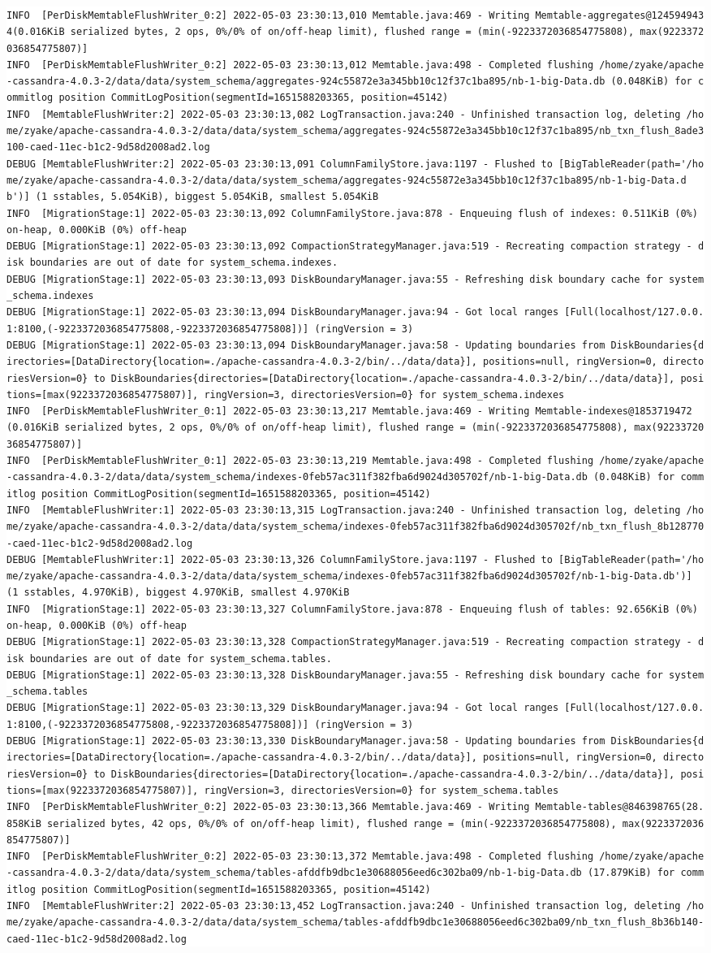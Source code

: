     INFO  [PerDiskMemtableFlushWriter_0:2] 2022-05-03 23:30:13,010 Memtable.java:469 - Writing Memtable-aggregates@1245949434(0.016KiB serialized bytes, 2 ops, 0%/0% of on/off-heap limit), flushed range = (min(-9223372036854775808), max(9223372036854775807)]
    INFO  [PerDiskMemtableFlushWriter_0:2] 2022-05-03 23:30:13,012 Memtable.java:498 - Completed flushing /home/zyake/apache-cassandra-4.0.3-2/data/data/system_schema/aggregates-924c55872e3a345bb10c12f37c1ba895/nb-1-big-Data.db (0.048KiB) for commitlog position CommitLogPosition(segmentId=1651588203365, position=45142)
    INFO  [MemtableFlushWriter:2] 2022-05-03 23:30:13,082 LogTransaction.java:240 - Unfinished transaction log, deleting /home/zyake/apache-cassandra-4.0.3-2/data/data/system_schema/aggregates-924c55872e3a345bb10c12f37c1ba895/nb_txn_flush_8ade3100-caed-11ec-b1c2-9d58d2008ad2.log 
    DEBUG [MemtableFlushWriter:2] 2022-05-03 23:30:13,091 ColumnFamilyStore.java:1197 - Flushed to [BigTableReader(path='/home/zyake/apache-cassandra-4.0.3-2/data/data/system_schema/aggregates-924c55872e3a345bb10c12f37c1ba895/nb-1-big-Data.db')] (1 sstables, 5.054KiB), biggest 5.054KiB, smallest 5.054KiB
    INFO  [MigrationStage:1] 2022-05-03 23:30:13,092 ColumnFamilyStore.java:878 - Enqueuing flush of indexes: 0.511KiB (0%) on-heap, 0.000KiB (0%) off-heap
    DEBUG [MigrationStage:1] 2022-05-03 23:30:13,092 CompactionStrategyManager.java:519 - Recreating compaction strategy - disk boundaries are out of date for system_schema.indexes.
    DEBUG [MigrationStage:1] 2022-05-03 23:30:13,093 DiskBoundaryManager.java:55 - Refreshing disk boundary cache for system_schema.indexes
    DEBUG [MigrationStage:1] 2022-05-03 23:30:13,094 DiskBoundaryManager.java:94 - Got local ranges [Full(localhost/127.0.0.1:8100,(-9223372036854775808,-9223372036854775808])] (ringVersion = 3)
    DEBUG [MigrationStage:1] 2022-05-03 23:30:13,094 DiskBoundaryManager.java:58 - Updating boundaries from DiskBoundaries{directories=[DataDirectory{location=./apache-cassandra-4.0.3-2/bin/../data/data}], positions=null, ringVersion=0, directoriesVersion=0} to DiskBoundaries{directories=[DataDirectory{location=./apache-cassandra-4.0.3-2/bin/../data/data}], positions=[max(9223372036854775807)], ringVersion=3, directoriesVersion=0} for system_schema.indexes
    INFO  [PerDiskMemtableFlushWriter_0:1] 2022-05-03 23:30:13,217 Memtable.java:469 - Writing Memtable-indexes@1853719472(0.016KiB serialized bytes, 2 ops, 0%/0% of on/off-heap limit), flushed range = (min(-9223372036854775808), max(9223372036854775807)]
    INFO  [PerDiskMemtableFlushWriter_0:1] 2022-05-03 23:30:13,219 Memtable.java:498 - Completed flushing /home/zyake/apache-cassandra-4.0.3-2/data/data/system_schema/indexes-0feb57ac311f382fba6d9024d305702f/nb-1-big-Data.db (0.048KiB) for commitlog position CommitLogPosition(segmentId=1651588203365, position=45142)
    INFO  [MemtableFlushWriter:1] 2022-05-03 23:30:13,315 LogTransaction.java:240 - Unfinished transaction log, deleting /home/zyake/apache-cassandra-4.0.3-2/data/data/system_schema/indexes-0feb57ac311f382fba6d9024d305702f/nb_txn_flush_8b128770-caed-11ec-b1c2-9d58d2008ad2.log 
    DEBUG [MemtableFlushWriter:1] 2022-05-03 23:30:13,326 ColumnFamilyStore.java:1197 - Flushed to [BigTableReader(path='/home/zyake/apache-cassandra-4.0.3-2/data/data/system_schema/indexes-0feb57ac311f382fba6d9024d305702f/nb-1-big-Data.db')] (1 sstables, 4.970KiB), biggest 4.970KiB, smallest 4.970KiB
    INFO  [MigrationStage:1] 2022-05-03 23:30:13,327 ColumnFamilyStore.java:878 - Enqueuing flush of tables: 92.656KiB (0%) on-heap, 0.000KiB (0%) off-heap
    DEBUG [MigrationStage:1] 2022-05-03 23:30:13,328 CompactionStrategyManager.java:519 - Recreating compaction strategy - disk boundaries are out of date for system_schema.tables.
    DEBUG [MigrationStage:1] 2022-05-03 23:30:13,328 DiskBoundaryManager.java:55 - Refreshing disk boundary cache for system_schema.tables
    DEBUG [MigrationStage:1] 2022-05-03 23:30:13,329 DiskBoundaryManager.java:94 - Got local ranges [Full(localhost/127.0.0.1:8100,(-9223372036854775808,-9223372036854775808])] (ringVersion = 3)
    DEBUG [MigrationStage:1] 2022-05-03 23:30:13,330 DiskBoundaryManager.java:58 - Updating boundaries from DiskBoundaries{directories=[DataDirectory{location=./apache-cassandra-4.0.3-2/bin/../data/data}], positions=null, ringVersion=0, directoriesVersion=0} to DiskBoundaries{directories=[DataDirectory{location=./apache-cassandra-4.0.3-2/bin/../data/data}], positions=[max(9223372036854775807)], ringVersion=3, directoriesVersion=0} for system_schema.tables
    INFO  [PerDiskMemtableFlushWriter_0:2] 2022-05-03 23:30:13,366 Memtable.java:469 - Writing Memtable-tables@846398765(28.858KiB serialized bytes, 42 ops, 0%/0% of on/off-heap limit), flushed range = (min(-9223372036854775808), max(9223372036854775807)]
    INFO  [PerDiskMemtableFlushWriter_0:2] 2022-05-03 23:30:13,372 Memtable.java:498 - Completed flushing /home/zyake/apache-cassandra-4.0.3-2/data/data/system_schema/tables-afddfb9dbc1e30688056eed6c302ba09/nb-1-big-Data.db (17.879KiB) for commitlog position CommitLogPosition(segmentId=1651588203365, position=45142)
    INFO  [MemtableFlushWriter:2] 2022-05-03 23:30:13,452 LogTransaction.java:240 - Unfinished transaction log, deleting /home/zyake/apache-cassandra-4.0.3-2/data/data/system_schema/tables-afddfb9dbc1e30688056eed6c302ba09/nb_txn_flush_8b36b140-caed-11ec-b1c2-9d58d2008ad2.log 